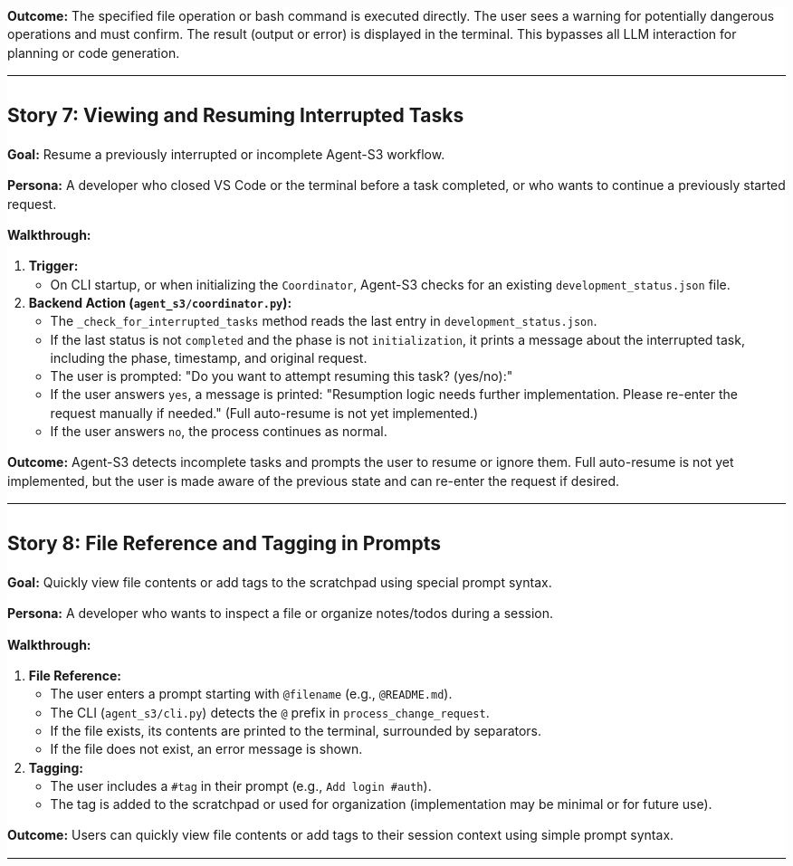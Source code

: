 **Outcome:** The specified file operation or bash command is executed directly. The user sees a warning for potentially dangerous operations and must confirm. The result (output or error) is displayed in the terminal. This bypasses all LLM interaction for planning or code generation.

---

## Story 7: Viewing and Resuming Interrupted Tasks

**Goal:** Resume a previously interrupted or incomplete Agent-S3 workflow.

**Persona:** A developer who closed VS Code or the terminal before a task completed, or who wants to continue a previously started request.

**Walkthrough:**

1. **Trigger:**
    * On CLI startup, or when initializing the `Coordinator`, Agent-S3 checks for an existing `development_status.json` file.
2. **Backend Action (`agent_s3/coordinator.py`):**
    * The `_check_for_interrupted_tasks` method reads the last entry in `development_status.json`.
    * If the last status is not `completed` and the phase is not `initialization`, it prints a message about the interrupted task, including the phase, timestamp, and original request.
    * The user is prompted: "Do you want to attempt resuming this task? (yes/no):"
    * If the user answers `yes`, a message is printed: "Resumption logic needs further implementation. Please re-enter the request manually if needed." (Full auto-resume is not yet implemented.)
    * If the user answers `no`, the process continues as normal.

**Outcome:** Agent-S3 detects incomplete tasks and prompts the user to resume or ignore them. Full auto-resume is not yet implemented, but the user is made aware of the previous state and can re-enter the request if desired.

---

## Story 8: File Reference and Tagging in Prompts

**Goal:** Quickly view file contents or add tags to the scratchpad using special prompt syntax.

**Persona:** A developer who wants to inspect a file or organize notes/todos during a session.

**Walkthrough:**

1. **File Reference:**
    * The user enters a prompt starting with `@filename` (e.g., `@README.md`).
    * The CLI (`agent_s3/cli.py`) detects the `@` prefix in `process_change_request`.
    * If the file exists, its contents are printed to the terminal, surrounded by separators.
    * If the file does not exist, an error message is shown.
2. **Tagging:**
    * The user includes a `#tag` in their prompt (e.g., `Add login #auth`).
    * The tag is added to the scratchpad or used for organization (implementation may be minimal or for future use).

**Outcome:** Users can quickly view file contents or add tags to their session context using simple prompt syntax.

---
